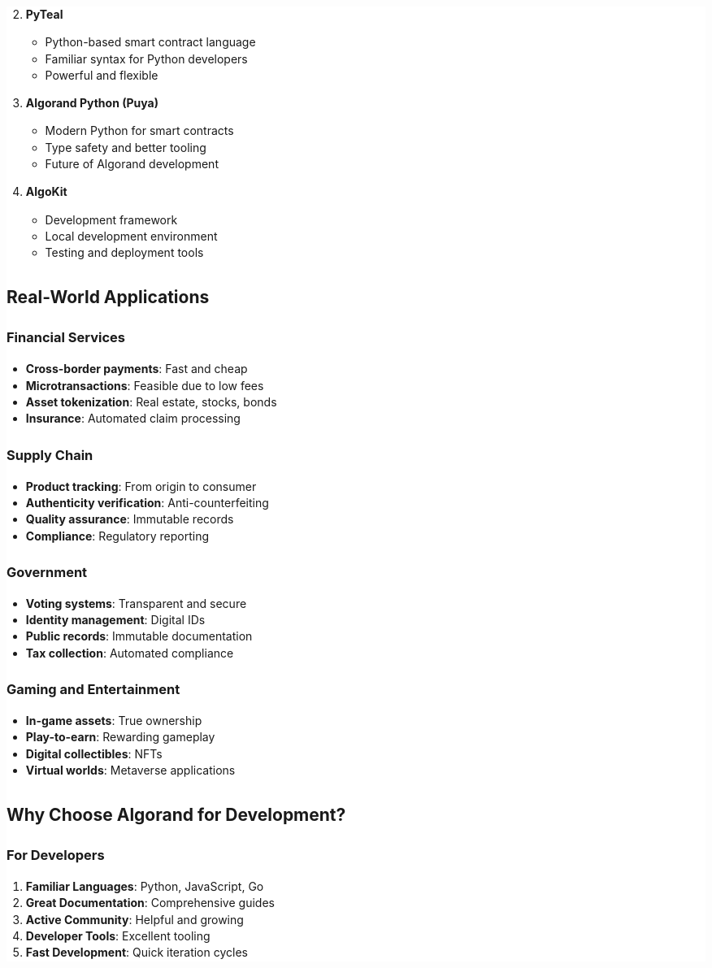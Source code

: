 2. **PyTeal**
   - Python-based smart contract language
   - Familiar syntax for Python developers
   - Powerful and flexible

3. **Algorand Python (Puya)**
   - Modern Python for smart contracts
   - Type safety and better tooling
   - Future of Algorand development

4. **AlgoKit**
   - Development framework
   - Local development environment
   - Testing and deployment tools

## Real-World Applications

### Financial Services
- **Cross-border payments**: Fast and cheap
- **Microtransactions**: Feasible due to low fees
- **Asset tokenization**: Real estate, stocks, bonds
- **Insurance**: Automated claim processing

### Supply Chain
- **Product tracking**: From origin to consumer
- **Authenticity verification**: Anti-counterfeiting
- **Quality assurance**: Immutable records
- **Compliance**: Regulatory reporting

### Government
- **Voting systems**: Transparent and secure
- **Identity management**: Digital IDs
- **Public records**: Immutable documentation
- **Tax collection**: Automated compliance

### Gaming and Entertainment
- **In-game assets**: True ownership
- **Play-to-earn**: Rewarding gameplay
- **Digital collectibles**: NFTs
- **Virtual worlds**: Metaverse applications

## Why Choose Algorand for Development?

### For Developers
1. **Familiar Languages**: Python, JavaScript, Go
2. **Great Documentation**: Comprehensive guides
3. **Active Community**: Helpful and growing
4. **Developer Tools**: Excellent tooling
5. **Fast Development**: Quick iteration cycles
